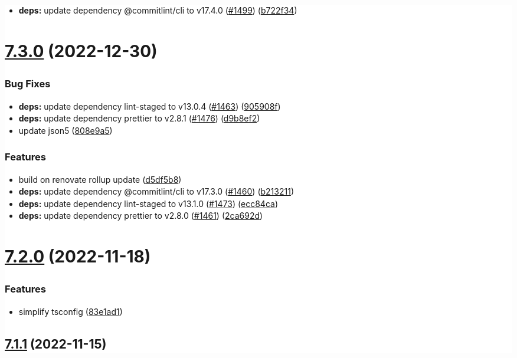 * **deps:** update dependency @commitlint/cli to v17.4.0 ([#1499](https://github.com/christophehurpeau/pob/issues/1499)) ([b722f34](https://github.com/christophehurpeau/pob/commit/b722f34b324aeaa2bfe71cd63002e0c1965ee052))





# [7.3.0](https://github.com/christophehurpeau/pob/compare/@pob/root@7.2.0...@pob/root@7.3.0) (2022-12-30)


### Bug Fixes

* **deps:** update dependency lint-staged to v13.0.4 ([#1463](https://github.com/christophehurpeau/pob/issues/1463)) ([905908f](https://github.com/christophehurpeau/pob/commit/905908f59acd0689da11502dea5e0d53744b61bd))
* **deps:** update dependency prettier to v2.8.1 ([#1476](https://github.com/christophehurpeau/pob/issues/1476)) ([d9b8ef2](https://github.com/christophehurpeau/pob/commit/d9b8ef2e75c5c9a5e1d0a573a6c2fa81857f3f8e))
* update json5 ([808e9a5](https://github.com/christophehurpeau/pob/commit/808e9a5f7be5b7460945b9748fd950ed3ddc1e9a))


### Features

* build on renovate rollup update ([d5df5b8](https://github.com/christophehurpeau/pob/commit/d5df5b81b3dd2d78baa52a64617e1ecffeb5033e))
* **deps:** update dependency @commitlint/cli to v17.3.0 ([#1460](https://github.com/christophehurpeau/pob/issues/1460)) ([b213211](https://github.com/christophehurpeau/pob/commit/b213211aa536d826b11d74a96eb5cdba352fb414))
* **deps:** update dependency lint-staged to v13.1.0 ([#1473](https://github.com/christophehurpeau/pob/issues/1473)) ([ecc84ca](https://github.com/christophehurpeau/pob/commit/ecc84ca3869ce8518ef707f09b9b458fb83fb55b))
* **deps:** update dependency prettier to v2.8.0 ([#1461](https://github.com/christophehurpeau/pob/issues/1461)) ([2ca692d](https://github.com/christophehurpeau/pob/commit/2ca692d78f53a99a3ef43af1a01df626e5bb5d70))





# [7.2.0](https://github.com/christophehurpeau/pob/compare/@pob/root@7.1.1...@pob/root@7.2.0) (2022-11-18)


### Features

* simplify tsconfig ([83e1ad1](https://github.com/christophehurpeau/pob/commit/83e1ad11dac522c93821fb91dc1b2ccdebd0be16))





## [7.1.1](https://github.com/christophehurpeau/pob/compare/@pob/root@7.1.0...@pob/root@7.1.1) (2022-11-15)
